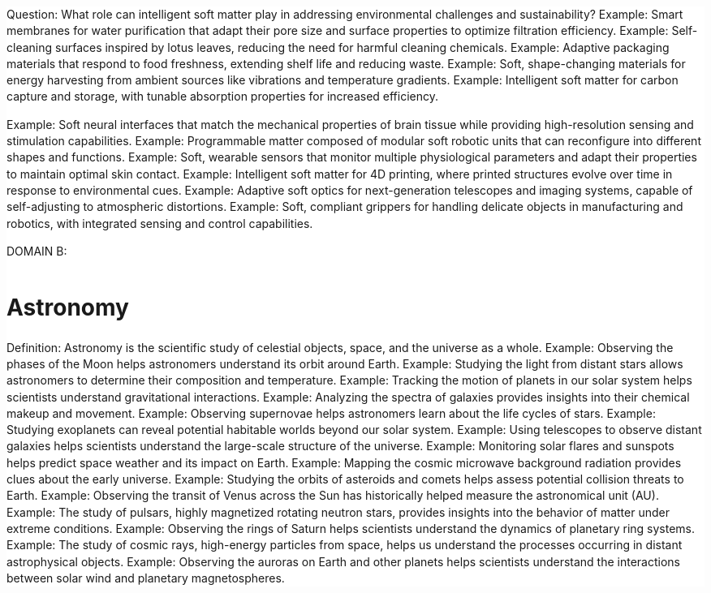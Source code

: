 Question: What role can intelligent soft matter play in addressing environmental challenges and sustainability?
Example: Smart membranes for water purification that adapt their pore size and surface properties to optimize filtration efficiency.
Example: Self-cleaning surfaces inspired by lotus leaves, reducing the need for harmful cleaning chemicals.
Example: Adaptive packaging materials that respond to food freshness, extending shelf life and reducing waste.
Example: Soft, shape-changing materials for energy harvesting from ambient sources like vibrations and temperature gradients.
Example: Intelligent soft matter for carbon capture and storage, with tunable absorption properties for increased efficiency.

Example: Soft neural interfaces that match the mechanical properties of brain tissue while providing high-resolution sensing and stimulation capabilities.
Example: Programmable matter composed of modular soft robotic units that can reconfigure into different shapes and functions.
Example: Soft, wearable sensors that monitor multiple physiological parameters and adapt their properties to maintain optimal skin contact.
Example: Intelligent soft matter for 4D printing, where printed structures evolve over time in response to environmental cues.
Example: Adaptive soft optics for next-generation telescopes and imaging systems, capable of self-adjusting to atmospheric distortions.
Example: Soft, compliant grippers for handling delicate objects in manufacturing and robotics, with integrated sensing and control capabilities.


DOMAIN B:
# Astronomy

Definition: Astronomy is the scientific study of celestial objects, space, and the universe as a whole.
Example: Observing the phases of the Moon helps astronomers understand its orbit around Earth.
Example: Studying the light from distant stars allows astronomers to determine their composition and temperature.
Example: Tracking the motion of planets in our solar system helps scientists understand gravitational interactions.
Example: Analyzing the spectra of galaxies provides insights into their chemical makeup and movement.
Example: Observing supernovae helps astronomers learn about the life cycles of stars.
Example: Studying exoplanets can reveal potential habitable worlds beyond our solar system.
Example: Using telescopes to observe distant galaxies helps scientists understand the large-scale structure of the universe.
Example: Monitoring solar flares and sunspots helps predict space weather and its impact on Earth.
Example: Mapping the cosmic microwave background radiation provides clues about the early universe.
Example: Studying the orbits of asteroids and comets helps assess potential collision threats to Earth.
Example: Observing the transit of Venus across the Sun has historically helped measure the astronomical unit (AU).
Example: The study of pulsars, highly magnetized rotating neutron stars, provides insights into the behavior of matter under extreme conditions.
Example: Observing the rings of Saturn helps scientists understand the dynamics of planetary ring systems.
Example: The study of cosmic rays, high-energy particles from space, helps us understand the processes occurring in distant astrophysical objects.
Example: Observing the auroras on Earth and other planets helps scientists understand the interactions between solar wind and planetary magnetospheres.
